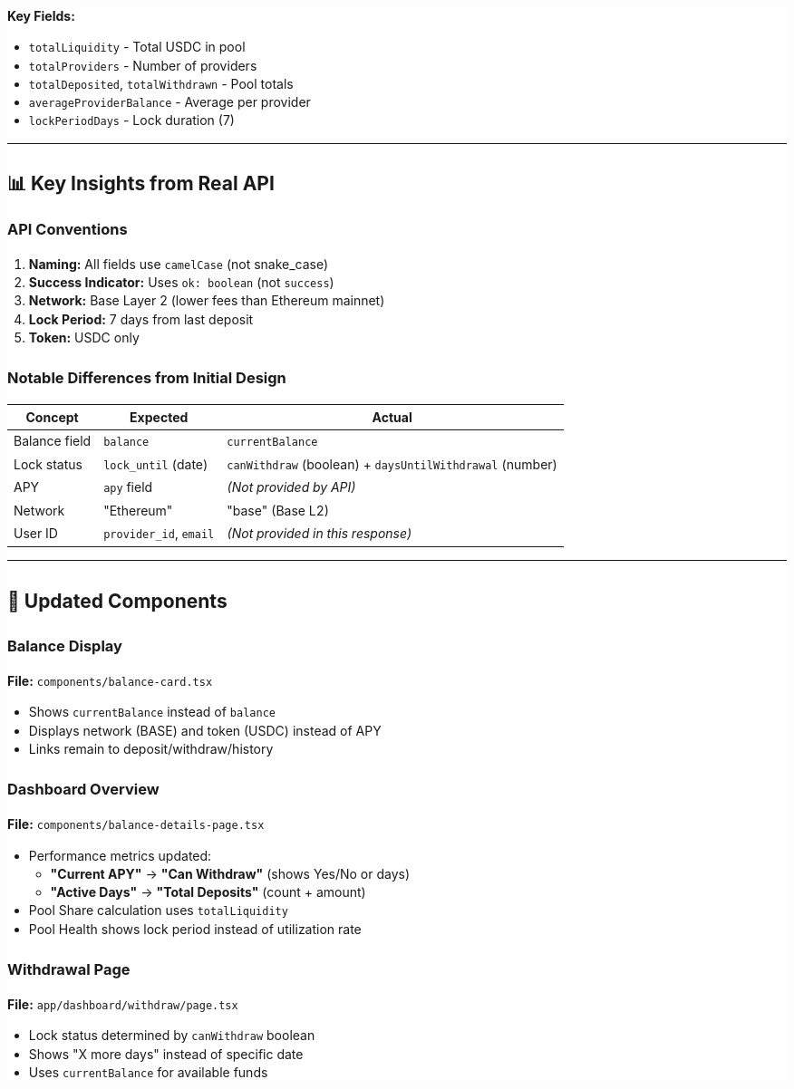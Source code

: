 **Key Fields:**
- `totalLiquidity` - Total USDC in pool
- `totalProviders` - Number of providers
- `totalDeposited`, `totalWithdrawn` - Pool totals
- `averageProviderBalance` - Average per provider
- `lockPeriodDays` - Lock duration (7)

---

## 📊 Key Insights from Real API

### API Conventions
1. **Naming:** All fields use `camelCase` (not snake_case)
2. **Success Indicator:** Uses `ok: boolean` (not `success`)
3. **Network:** Base Layer 2 (lower fees than Ethereum mainnet)
4. **Lock Period:** 7 days from last deposit
5. **Token:** USDC only

### Notable Differences from Initial Design

| Concept | Expected | Actual |
|---------|----------|--------|
| Balance field | `balance` | `currentBalance` |
| Lock status | `lock_until` (date) | `canWithdraw` (boolean) + `daysUntilWithdrawal` (number) |
| APY | `apy` field | *(Not provided by API)* |
| Network | "Ethereum" | "base" (Base L2) |
| User ID | `provider_id`, `email` | *(Not provided in this response)* |

---

## 🔧 Updated Components

### Balance Display
**File:** `components/balance-card.tsx`
- Shows `currentBalance` instead of `balance`
- Displays network (BASE) and token (USDC) instead of APY
- Links remain to deposit/withdraw/history

### Dashboard Overview
**File:** `components/balance-details-page.tsx`
- Performance metrics updated:
  - **"Current APY"** → **"Can Withdraw"** (shows Yes/No or days)
  - **"Active Days"** → **"Total Deposits"** (count + amount)
- Pool Share calculation uses `totalLiquidity`
- Pool Health shows lock period instead of utilization rate

### Withdrawal Page
**File:** `app/dashboard/withdraw/page.tsx`
- Lock status determined by `canWithdraw` boolean
- Shows "X more days" instead of specific date
- Uses `currentBalance` for available funds
